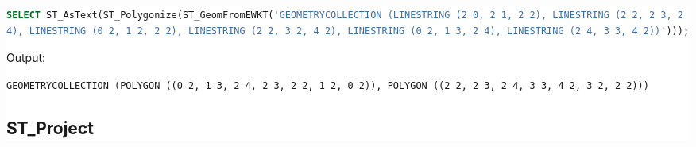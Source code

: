 ```sql
SELECT ST_AsText(ST_Polygonize(ST_GeomFromEWKT('GEOMETRYCOLLECTION (LINESTRING (2 0, 2 1, 2 2), LINESTRING (2 2, 2 3, 2 4), LINESTRING (0 2, 1 2, 2 2), LINESTRING (2 2, 3 2, 4 2), LINESTRING (0 2, 1 3, 2 4), LINESTRING (2 4, 3 3, 4 2))')));
```

Output:

```
GEOMETRYCOLLECTION (POLYGON ((0 2, 1 3, 2 4, 2 3, 2 2, 1 2, 0 2)), POLYGON ((2 2, 2 3, 2 4, 3 3, 4 2, 3 2, 2 2)))
```

## ST_Project

